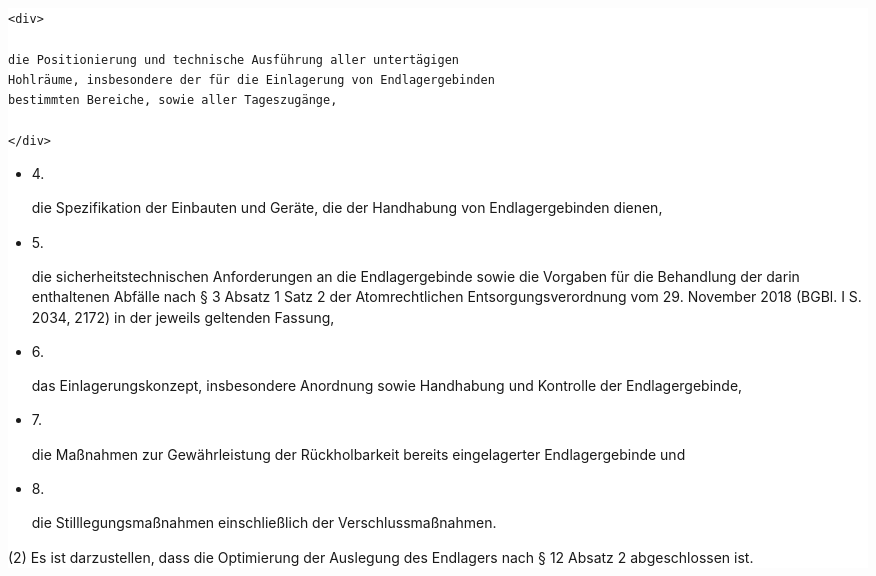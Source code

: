     <div>
    
    die Positionierung und technische Ausführung aller untertägigen
    Hohlräume, insbesondere der für die Einlagerung von Endlagergebinden
    bestimmten Bereiche, sowie aller Tageszugänge,
    
    </div>

  - 4\.
    
    <div>
    
    die Spezifikation der Einbauten und Geräte, die der Handhabung von
    Endlagergebinden dienen,
    
    </div>

  - 5\.
    
    <div>
    
    die sicherheitstechnischen Anforderungen an die Endlagergebinde
    sowie die Vorgaben für die Behandlung der darin enthaltenen Abfälle
    nach § 3 Absatz 1 Satz 2 der Atomrechtlichen Entsorgungsverordnung
    vom 29. November 2018 (BGBl. I S. 2034, 2172) in der jeweils
    geltenden Fassung,
    
    </div>

  - 6\.
    
    <div>
    
    das Einlagerungskonzept, insbesondere Anordnung sowie Handhabung und
    Kontrolle der Endlagergebinde,
    
    </div>

  - 7\.
    
    <div>
    
    die Maßnahmen zur Gewährleistung der Rückholbarkeit bereits
    eingelagerter Endlagergebinde und
    
    </div>

  - 8\.
    
    <div>
    
    die Stilllegungsmaßnahmen einschließlich der Verschlussmaßnahmen.
    
    </div>

</div>

<div class="jurAbsatz">

(2) Es ist darzustellen, dass die Optimierung der Auslegung des
Endlagers nach § 12 Absatz 2 abgeschlossen ist.

</div>
